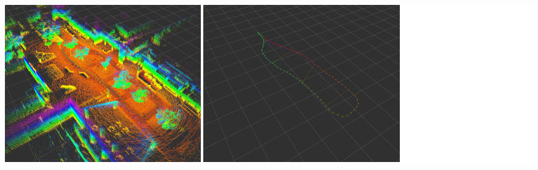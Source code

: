 <img src="images/hdl_400_points.png" height="256pix" /> <img src="images/hdl_400_graph.png" height="256pix" />
